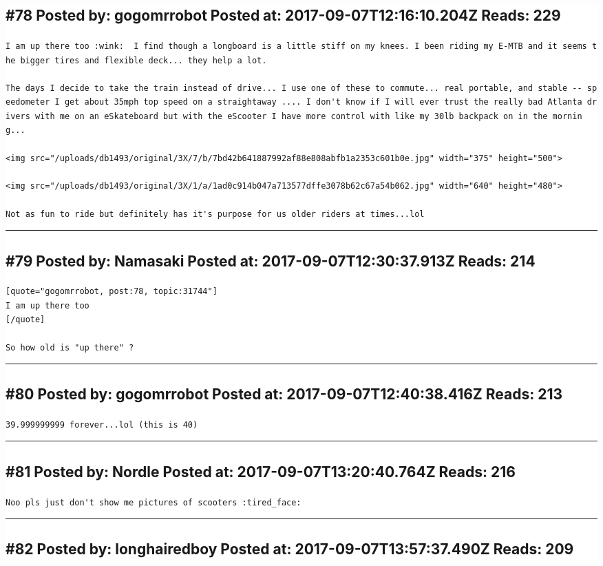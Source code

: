 ## \#78 Posted by: gogomrrobot Posted at: 2017-09-07T12:16:10.204Z Reads: 229

```
I am up there too :wink:  I find though a longboard is a little stiff on my knees. I been riding my E-MTB and it seems the bigger tires and flexible deck... they help a lot.

The days I decide to take the train instead of drive... I use one of these to commute... real portable, and stable -- speedometer I get about 35mph top speed on a straightaway .... I don't know if I will ever trust the really bad Atlanta drivers with me on an eSkateboard but with the eScooter I have more control with like my 30lb backpack on in the morning...

<img src="/uploads/db1493/original/3X/7/b/7bd42b641887992af88e808abfb1a2353c601b0e.jpg" width="375" height="500">

<img src="/uploads/db1493/original/3X/1/a/1ad0c914b047a713577dffe3078b62c67a54b062.jpg" width="640" height="480">

Not as fun to ride but definitely has it's purpose for us older riders at times...lol
```

---
## \#79 Posted by: Namasaki Posted at: 2017-09-07T12:30:37.913Z Reads: 214

```
[quote="gogomrrobot, post:78, topic:31744"]
I am up there too
[/quote]

So how old is "up there" ?
```

---
## \#80 Posted by: gogomrrobot Posted at: 2017-09-07T12:40:38.416Z Reads: 213

```
39.999999999 forever...lol (this is 40)
```

---
## \#81 Posted by: Nordle Posted at: 2017-09-07T13:20:40.764Z Reads: 216

```
Noo pls just don't show me pictures of scooters :tired_face:
```

---
## \#82 Posted by: longhairedboy Posted at: 2017-09-07T13:57:37.490Z Reads: 209
